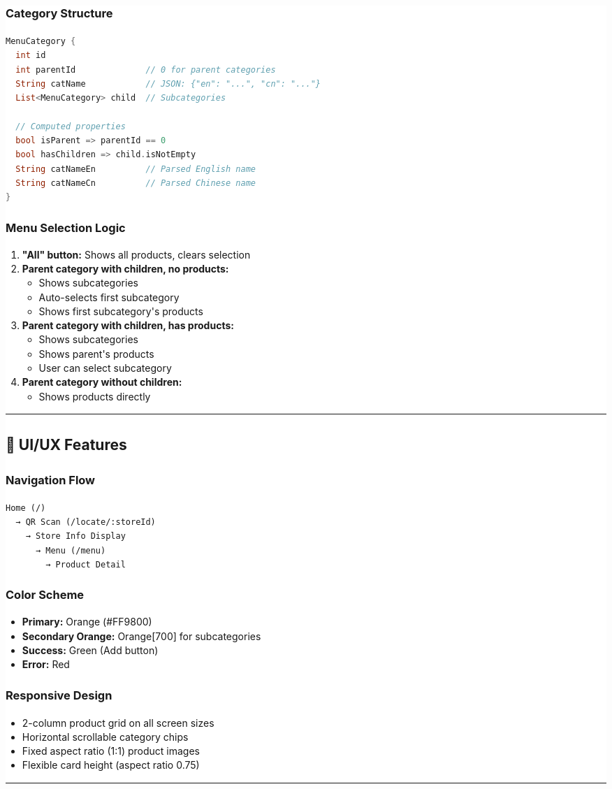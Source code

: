 ### Category Structure
```dart
MenuCategory {
  int id
  int parentId              // 0 for parent categories
  String catName            // JSON: {"en": "...", "cn": "..."}
  List<MenuCategory> child  // Subcategories

  // Computed properties
  bool isParent => parentId == 0
  bool hasChildren => child.isNotEmpty
  String catNameEn          // Parsed English name
  String catNameCn          // Parsed Chinese name
}
```

### Menu Selection Logic
1. **"All" button:** Shows all products, clears selection
2. **Parent category with children, no products:**
   - Shows subcategories
   - Auto-selects first subcategory
   - Shows first subcategory's products
3. **Parent category with children, has products:**
   - Shows subcategories
   - Shows parent's products
   - User can select subcategory
4. **Parent category without children:**
   - Shows products directly

---

## 🎨 UI/UX Features

### Navigation Flow
```
Home (/)
  → QR Scan (/locate/:storeId)
    → Store Info Display
      → Menu (/menu)
        → Product Detail
```

### Color Scheme
- **Primary:** Orange (#FF9800)
- **Secondary Orange:** Orange[700] for subcategories
- **Success:** Green (Add button)
- **Error:** Red

### Responsive Design
- 2-column product grid on all screen sizes
- Horizontal scrollable category chips
- Fixed aspect ratio (1:1) product images
- Flexible card height (aspect ratio 0.75)

---